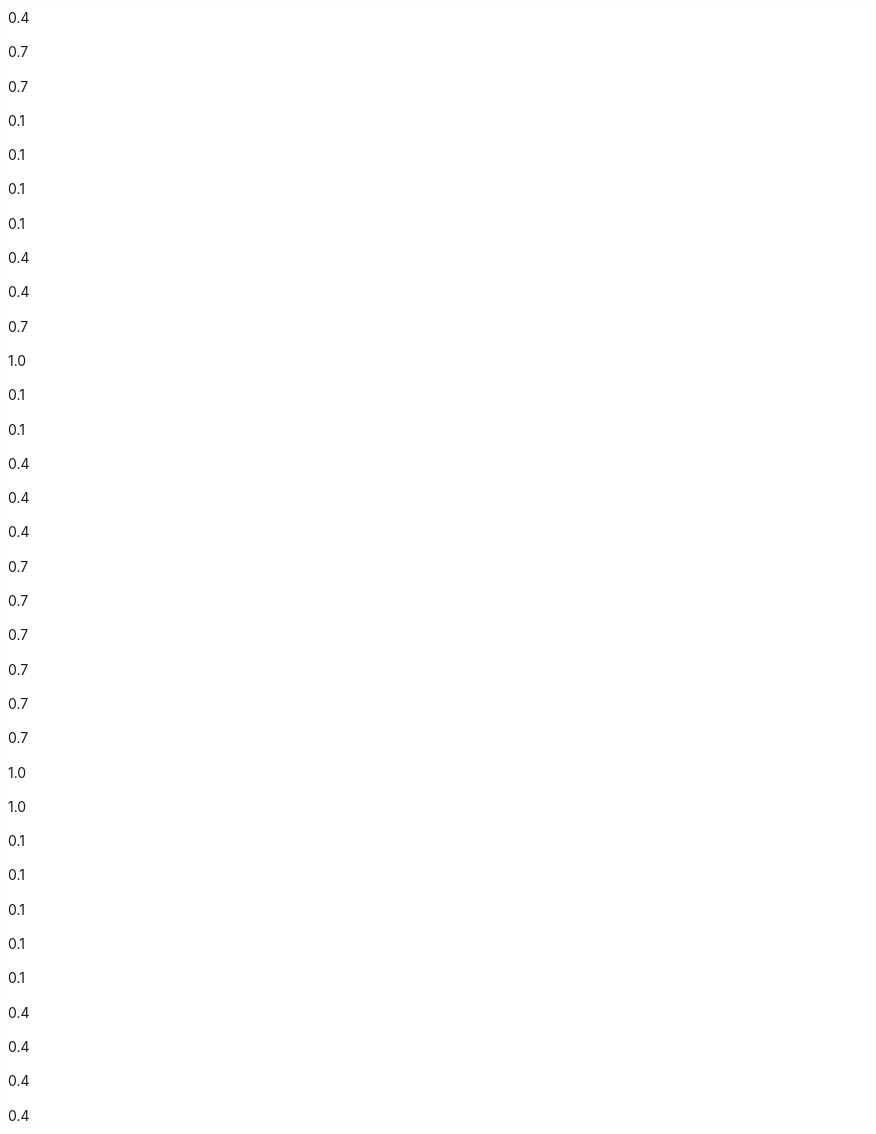 0.4

0.7

0.7

0.1

0.1

0.1

0.1

0.4

0.4

0.7

1.0

0.1

0.1

0.4

0.4

0.4

0.7

0.7

0.7

0.7

0.7

0.7

1.0

1.0

0.1

0.1

0.1

0.1

0.1

0.4

0.4

0.4

0.4

